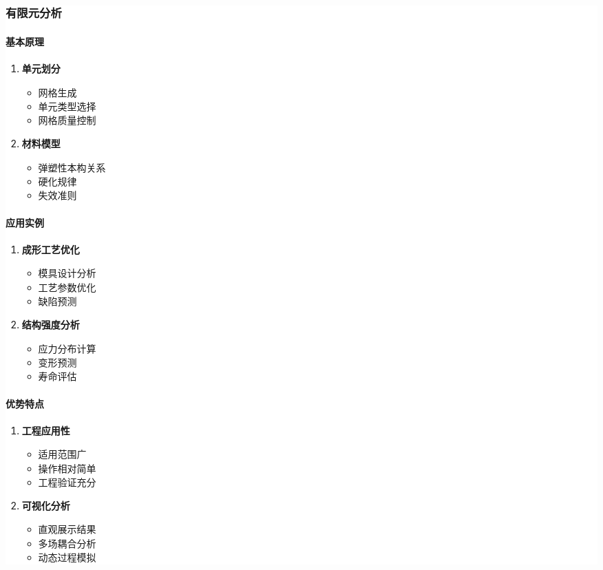 ### 有限元分析

#### 基本原理

1. **单元划分**
    - 网格生成
    - 单元类型选择
    - 网格质量控制

2. **材料模型**
    - 弹塑性本构关系
    - 硬化规律
    - 失效准则

#### 应用实例

1. **成形工艺优化**
    - 模具设计分析
    - 工艺参数优化
    - 缺陷预测

2. **结构强度分析**
    - 应力分布计算
    - 变形预测
    - 寿命评估

#### 优势特点

1. **工程应用性**
    - 适用范围广
    - 操作相对简单
    - 工程验证充分

2. **可视化分析**
    - 直观展示结果
    - 多场耦合分析
    - 动态过程模拟
